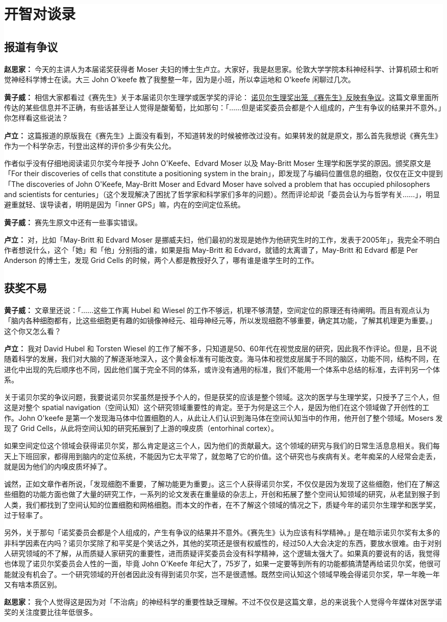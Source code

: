 # 开智对谈录

##    报道有争议
**赵思家：**
今天的主讲人为本届诺奖获得者 Moser 夫妇的博士生卢立。大家好，我是赵思家。伦敦大学学院本科神经科学、计算机硕士和听觉神经科学博士在读。大三 John O'keefe 教了我整整一年，因为是小班，所以幸运地和 O'keefe 闲聊过几次。

**黄子威：**
相信大家都看过《赛先生》关于本届诺贝尔生理学或医学奖的评论： [诺贝尔生理奖出笼 《赛先生》反映有争议](http://t.cn/RhggFbj)。这篇文章里面所传达的某些信息并不正确，有些话甚至让人觉得是酸葡萄，比如那句：「……但是诺奖委员会都是个人组成的，产生有争议的结果并不意外。」你怎样看这些说法？

**卢立：**
这篇报道的原版我在《赛先生》上面没有看到，不知道转发的时候被修改过没有。如果转发的就是原文，那么首先我想说《赛先生》作为一个科学杂志，刊登出这样的评价多少有失公允。

作者似乎没有仔细地阅读诺贝尔奖今年授予 John O'Keefe、Edvard Moser 以及 May-Britt Moser 生理学和医学奖的原因。颁奖原文是「For their discoveries of cells that constitute a positioning system in the brain」，即发现了与编码位置信息的细胞，仅仅在正文中提到「The discoveries of John O'Keefe, May-Britt Moser and Edvard Moser have solved a problem that has occupied philosophers and scientists for centuries」（这个发现解决了困扰了哲学家和科学家们多年的问题）。然而评论却说「委员会认为与哲学有关……」，明显避重就轻、误导读者，明明是因为「inner GPS」嘛，内在的空间定位系统。

**黄子威：**
赛先生原文中还有一些事实错误。

**卢立：**
对，比如「May-Britt 和 Edvard Moser 是挪威夫妇，他们最初的发现是她作为他研究生时的工作，发表于2005年」，我完全不明白作者想说什么，这个「她」和「他」分别指的谁，如果是指 May-Britt 和 Edvard，就错的太离谱了，May-Britt 和 Edvard 都是 Per Anderson 的博士生，发现 Grid Cells 的时候，两个人都是教授好久了，哪有谁是谁学生时的工作。

##    获奖不易

**黄子威：**
文章里还说：「……这些工作离 Hubel 和 Wiesel 的工作不够远，机理不够清楚，空间定位的原理还有待阐明。而且有观点认为「脑内各种细胞都有，比这些细胞更有趣的如镜像神经元、祖母神经元等，所以发现细胞不够重要，确定其功能，了解其机理更为重要。」这个你又怎么看？

**卢立：**
我对 David Hubel 和 Torsten Wiesel 的工作了解不多，只知道是50、60年代在视觉皮层的研究，因此我不作评论。但是，且不说随着科学的发展，我们对大脑的了解逐渐地深入，这个黄金标准有可能改变。海马体和视觉皮层属于不同的脑区，功能不同，结构不同，在进化中出现的先后顺序也不同，因此他们属于完全不同的体系，或许没有通用的标准，我们不能用一个体系中总结的标准，去评判另一个体系。

关于诺贝尔奖的争议问题，我要说诺贝尔奖虽然是授予个人的，但是获奖的应该是整个领域。这次的医学与生理学奖，只授予了三个人，但这是对整个 spatial navigation（空间认知）这个研究领域重要性的肯定。至于为何是这三个人，是因为他们在这个领域做了开创性的工作。John O'keefe 是第一个发现海马体中位置细胞的人，从此让人们认识到海马体在空间认知当中的作用，他开创了整个领域。Mosers 发现了 Grid Cells，从此将空间认知的研究拓展到了上游的嗅皮质（entorhinal cortex）。

如果空间定位这个领域会获得诺贝尔奖，那么肯定是这三个人，因为他们的贡献最大。这个领域的研究与我们的日常生活息息相关。我们每天上下班回家，都得用到脑内的定位系统，不能因为它太平常了，就忽略了它的价值。这个研究也与疾病有关。老年痴呆的人经常会走丢，就是因为他们的内嗅皮质坏掉了。

诚然，正如文章作者所说，「发现细胞不重要，了解功能更为重要」。这三个人获得诺贝尔奖，不仅仅是因为发现了这些细胞，他们在了解这些细胞的功能方面也做了大量的研究工作，一系列的论文发表在重量级的杂志上，开创和拓展了整个空间认知领域的研究，从老鼠到猴子到人类，我们都找到了空间认知的位置细胞和网格细胞。而本文的作者，在不了解这个领域的情况之下，质疑今年的诺贝尔生理学和医学奖，过于轻率了。

另外，关于那句「诺奖委员会都是个人组成的，产生有争议的结果并不意外。《赛先生》认为应该有科学精神。」是在暗示诺贝尔奖有太多的非科学因素在内吗？诺贝尔奖除了和平奖是个笑话之外，其他的奖项还是很有权威性的，经过50人大会决定的东西，要放水很难。由于对别人研究领域的不了解，从而质疑人家研究的重要性，进而质疑评奖委员会没有科学精神，这个逻辑太强大了。如果真的要说有的话，我觉得也体现了诺贝尔奖委员会人性的一面，毕竟 John O'Keefe 年纪大了，75岁了，如果一定要等到所有的功能都搞清楚再给诺贝尔奖，他很可能就没有机会了。一个研究领域的开创者因此没有得到诺贝尔奖，岂不是很遗憾。既然空间认知这个领域早晚会得诺贝尔奖，早一年晚一年又有啥本质区别。

**赵思家：**
我个人觉得这是因为对「不治病」的神经科学的重要性缺乏理解。不过不仅仅是这篇文章，总的来说我个人觉得今年媒体对医学诺奖的关注度要比往年低很多。
